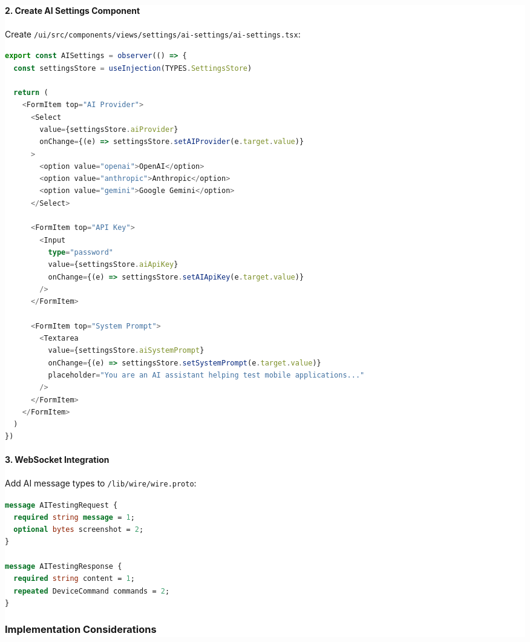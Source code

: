#### 2. Create AI Settings Component
Create `/ui/src/components/views/settings/ai-settings/ai-settings.tsx`:
```typescript
export const AISettings = observer(() => {
  const settingsStore = useInjection(TYPES.SettingsStore)
  
  return (
    <FormItem top="AI Provider">
      <Select
        value={settingsStore.aiProvider}
        onChange={(e) => settingsStore.setAIProvider(e.target.value)}
      >
        <option value="openai">OpenAI</option>
        <option value="anthropic">Anthropic</option>
        <option value="gemini">Google Gemini</option>
      </Select>
      
      <FormItem top="API Key">
        <Input
          type="password"
          value={settingsStore.aiApiKey}
          onChange={(e) => settingsStore.setAIApiKey(e.target.value)}
        />
      </FormItem>
      
      <FormItem top="System Prompt">
        <Textarea
          value={settingsStore.aiSystemPrompt}
          onChange={(e) => settingsStore.setSystemPrompt(e.target.value)}
          placeholder="You are an AI assistant helping test mobile applications..."
        />
      </FormItem>
    </FormItem>
  )
})
```

#### 3. WebSocket Integration
Add AI message types to `/lib/wire/wire.proto`:
```protobuf
message AITestingRequest {
  required string message = 1;
  optional bytes screenshot = 2;
}

message AITestingResponse {
  required string content = 1;
  repeated DeviceCommand commands = 2;
}
```

### Implementation Considerations
